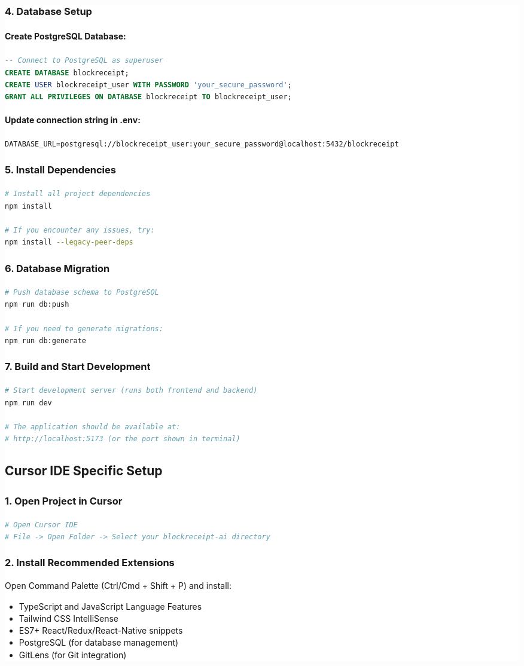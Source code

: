 ### 4. Database Setup

#### Create PostgreSQL Database:
```sql
-- Connect to PostgreSQL as superuser
CREATE DATABASE blockreceipt;
CREATE USER blockreceipt_user WITH PASSWORD 'your_secure_password';
GRANT ALL PRIVILEGES ON DATABASE blockreceipt TO blockreceipt_user;
```

#### Update connection string in .env:
```env
DATABASE_URL=postgresql://blockreceipt_user:your_secure_password@localhost:5432/blockreceipt
```

### 5. Install Dependencies
```bash
# Install all project dependencies
npm install

# If you encounter any issues, try:
npm install --legacy-peer-deps
```

### 6. Database Migration
```bash
# Push database schema to PostgreSQL
npm run db:push

# If you need to generate migrations:
npm run db:generate
```

### 7. Build and Start Development
```bash
# Start development server (runs both frontend and backend)
npm run dev

# The application should be available at:
# http://localhost:5173 (or the port shown in terminal)
```

## Cursor IDE Specific Setup

### 1. Open Project in Cursor
```bash
# Open Cursor IDE
# File -> Open Folder -> Select your blockreceipt-ai directory
```

### 2. Install Recommended Extensions
Open Command Palette (Ctrl/Cmd + Shift + P) and install:
- TypeScript and JavaScript Language Features
- Tailwind CSS IntelliSense  
- ES7+ React/Redux/React-Native snippets
- PostgreSQL (for database management)
- GitLens (for Git integration)
